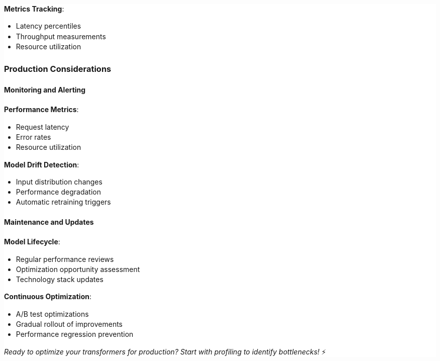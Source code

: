 **Metrics Tracking**:

- Latency percentiles
- Throughput measurements
- Resource utilization

### Production Considerations

#### Monitoring and Alerting

**Performance Metrics**:

- Request latency
- Error rates
- Resource utilization

**Model Drift Detection**:

- Input distribution changes
- Performance degradation
- Automatic retraining triggers

#### Maintenance and Updates

**Model Lifecycle**:

- Regular performance reviews
- Optimization opportunity assessment
- Technology stack updates

**Continuous Optimization**:

- A/B test optimizations
- Gradual rollout of improvements
- Performance regression prevention

*Ready to optimize your transformers for production? Start with profiling to identify bottlenecks!* ⚡
